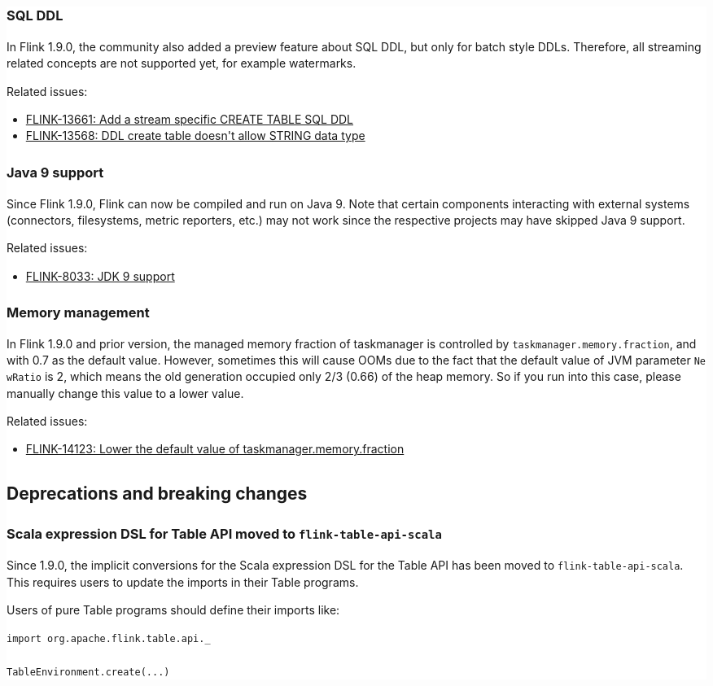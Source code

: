 ### SQL DDL

In Flink 1.9.0, the community also added a preview feature about SQL DDL, but only for batch style DDLs.
Therefore, all streaming related concepts are not supported yet, for example watermarks.

Related issues:
- [FLINK-13661: Add a stream specific CREATE TABLE SQL DDL](https://issues.apache.org/jira/browse/FLINK-13661)
- [FLINK-13568: DDL create table doesn't allow STRING data type](https://issues.apache.org/jira/browse/FLINK-13568)

### Java 9 support

Since Flink 1.9.0, Flink can now be compiled and run on Java 9. Note that certain components interacting
with external systems (connectors, filesystems, metric reporters, etc.) may not work since the respective projects may
have skipped Java 9 support.

Related issues:
- [FLINK-8033: JDK 9 support](https://issues.apache.org/jira/browse/FLINK-8033)

### Memory management

In Flink 1.9.0 and prior version, the managed memory fraction of taskmanager is controlled by `taskmanager.memory.fraction`,
and with 0.7 as the default value. However, sometimes this will cause OOMs due to the fact that the default value of JVM
parameter `NewRatio` is 2, which means the old generation occupied only 2/3 (0.66) of the heap memory. So if you run into
this case, please manually change this value to a lower value.

Related issues:
- [FLINK-14123: Lower the default value of taskmanager.memory.fraction](https://issues.apache.org/jira/browse/FLINK-14123)

## Deprecations and breaking changes

### Scala expression DSL for Table API moved to `flink-table-api-scala`

Since 1.9.0, the implicit conversions for the Scala expression DSL for the Table API has been moved to
`flink-table-api-scala`. This requires users to update the imports in their Table programs.

Users of pure Table programs should define their imports like:

```
import org.apache.flink.table.api._

TableEnvironment.create(...)
```
